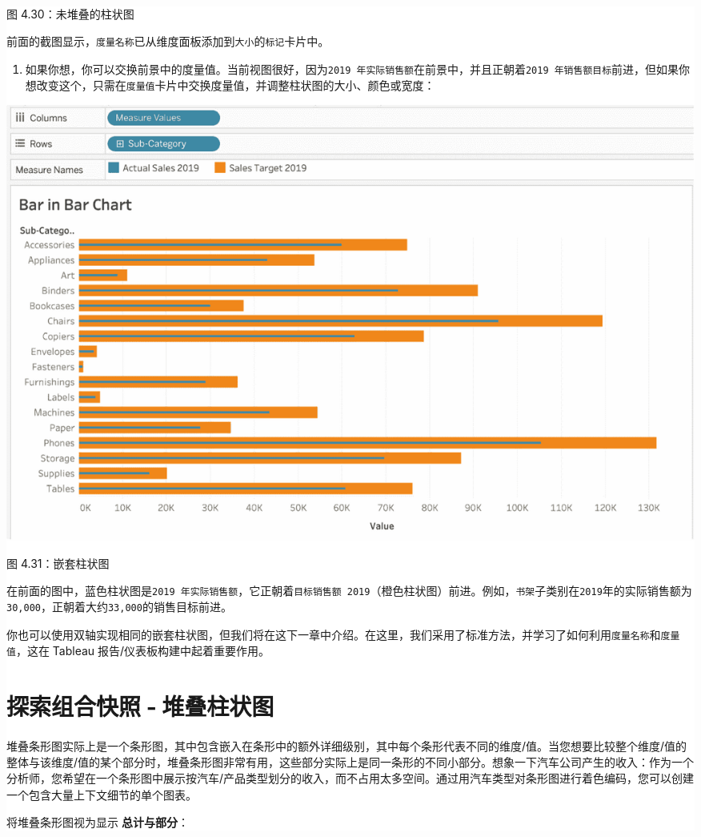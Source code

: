 图 4.30：未堆叠的柱状图

前面的截图显示，`度量名称`已从维度面板添加到`大小`的`标记`卡片中。

1.  如果你想，你可以交换前景中的度量值。当前视图很好，因为`2019 年实际销售额`在前景中，并且正朝着`2019 年销售额目标`前进，但如果你想改变这个，只需在`度量值`卡片中交换度量值，并调整柱状图的大小、颜色或宽度：

![图 4.31：嵌套柱状图](img/B16342_04_31.jpg)

图 4.31：嵌套柱状图

在前面的图中，蓝色柱状图是`2019 年实际销售额`，它正朝着`目标销售额 2019`（橙色柱状图）前进。例如，`书架`子类别在`2019`年的实际销售额为`30,000`，正朝着大约`33,000`的销售目标前进。

你也可以使用双轴实现相同的嵌套柱状图，但我们将在这下一章中介绍。在这里，我们采用了标准方法，并学习了如何利用`度量名称`和`度量值`，这在 Tableau 报告/仪表板构建中起着重要作用。

# 探索组合快照 - 堆叠柱状图

堆叠条形图实际上是一个条形图，其中包含嵌入在条形中的额外详细级别，其中每个条形代表不同的维度/值。当您想要比较整个维度/值的整体与该维度/值的某个部分时，堆叠条形图非常有用，这些部分实际上是同一条形的不同小部分。想象一下汽车公司产生的收入：作为一个分析师，您希望在一个条形图中展示按汽车/产品类型划分的收入，而不占用太多空间。通过用汽车类型对条形图进行着色编码，您可以创建一个包含大量上下文细节的单个图表。

将堆叠条形图视为显示 **总计与部分**：
